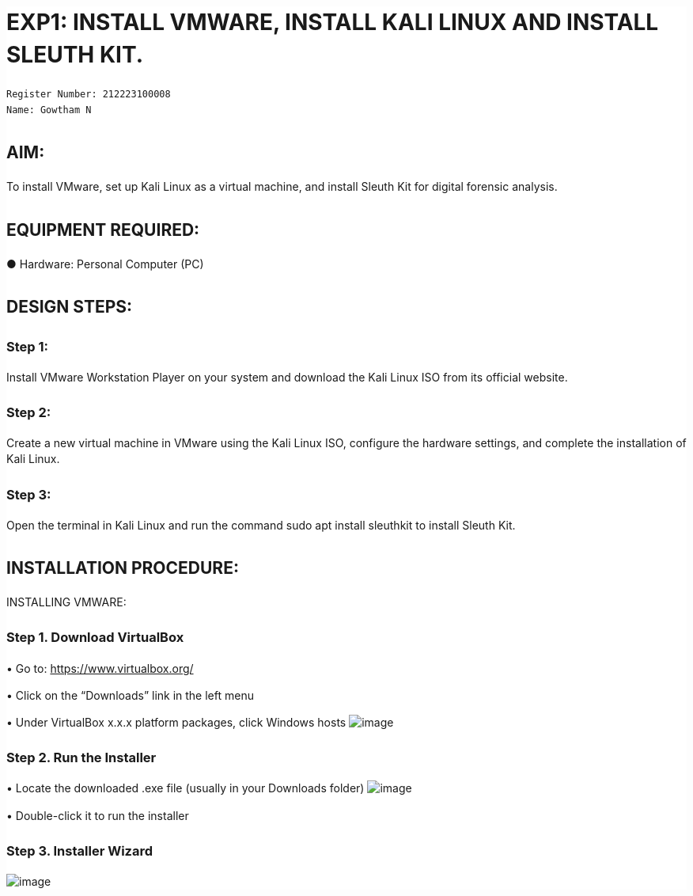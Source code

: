 # EXP1: INSTALL VMWARE, INSTALL KALI LINUX AND INSTALL SLEUTH KIT. 
```
Register Number: 212223100008
Name: Gowtham N
```
## AIM:

To install VMware, set up Kali Linux as a virtual machine, and install Sleuth Kit for digital forensic analysis.

## EQUIPMENT REQUIRED:
  ●	Hardware: Personal Computer (PC)


## DESIGN STEPS:

### Step 1:

Install VMware Workstation Player on your system and download the Kali Linux ISO from its official website.

### Step 2:

Create a new virtual machine in VMware using the Kali Linux ISO, configure the hardware settings, and complete the installation of Kali Linux.

### Step 3:

Open the terminal in Kali Linux and run the command sudo apt install sleuthkit to install Sleuth Kit.

## INSTALLATION PROCEDURE:
INSTALLING VMWARE:
### Step 1. Download VirtualBox
  •	Go to: https://www.virtualbox.org/
  
  •	Click on the “Downloads” link in the left menu
  
  •	Under VirtualBox x.x.x platform packages, click Windows hosts
  <img width="1908" height="1066" alt="image" src="https://github.com/user-attachments/assets/dd721a8b-b374-4f33-bddc-90bb926e0b06" />

### Step 2. Run the Installer
  •	Locate the downloaded .exe file (usually in your Downloads folder)
  <img width="1919" height="1079" alt="image" src="https://github.com/user-attachments/assets/2c0c11c2-d150-41ea-b335-b3d28d34c8b8" />
  
  •	Double-click it to run the installer
### Step 3. Installer Wizard
![image](https://github.com/user-attachments/assets/0e1b9e60-fbf7-43b6-8cb0-cf5e21902037)
